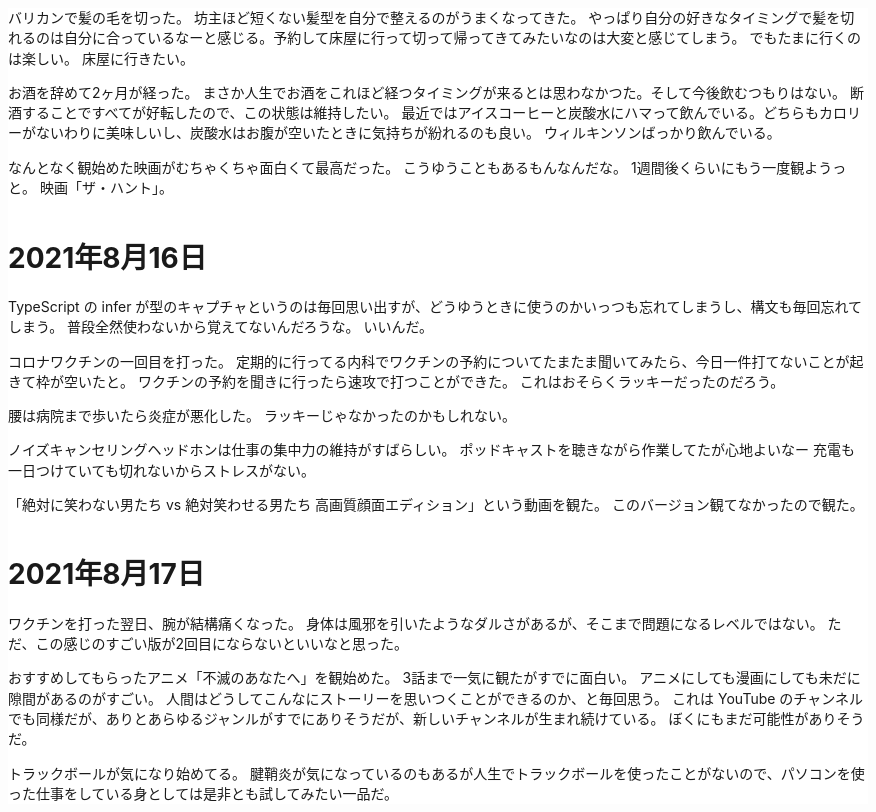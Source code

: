 バリカンで髪の毛を切った。
坊主ほど短くない髪型を自分で整えるのがうまくなってきた。
やっぱり自分の好きなタイミングで髪を切れるのは自分に合っているなーと感じる。予約して床屋に行って切って帰ってきてみたいなのは大変と感じてしまう。
でもたまに行くのは楽しい。
床屋に行きたい。

お酒を辞めて2ヶ月が経った。
まさか人生でお酒をこれほど経つタイミングが来るとは思わなかつた。そして今後飲むつもりはない。
断酒することですべてが好転したので、この状態は維持したい。
最近ではアイスコーヒーと炭酸水にハマって飲んでいる。どちらもカロリーがないわりに美味しいし、炭酸水はお腹が空いたときに気持ちが紛れるのも良い。
ウィルキンソンばっかり飲んでいる。

なんとなく観始めた映画がむちゃくちゃ面白くて最高だった。
こうゆうこともあるもんなんだな。
1週間後くらいにもう一度観ようっと。
映画「ザ・ハント」。

# 2021年8月16日

TypeScript の infer が型のキャプチャというのは毎回思い出すが、どうゆうときに使うのかいっつも忘れてしまうし、構文も毎回忘れてしまう。
普段全然使わないから覚えてないんだろうな。
いいんだ。

コロナワクチンの一回目を打った。
定期的に行ってる内科でワクチンの予約についてたまたま聞いてみたら、今日一件打てないことが起きて枠が空いたと。
ワクチンの予約を聞きに行ったら速攻で打つことができた。
これはおそらくラッキーだったのだろう。

腰は病院まで歩いたら炎症が悪化した。
ラッキーじゃなかったのかもしれない。

ノイズキャンセリングヘッドホンは仕事の集中力の維持がすばらしい。
ポッドキャストを聴きながら作業してたが心地よいなー
充電も一日つけていても切れないからストレスがない。

「絶対に笑わない男たち vs 絶対笑わせる男たち 高画質顔面エディション」という動画を観た。
このバージョン観てなかったので観た。

# 2021年8月17日

ワクチンを打った翌日、腕が結構痛くなった。
身体は風邪を引いたようなダルさがあるが、そこまで問題になるレベルではない。
ただ、この感じのすごい版が2回目にならないといいなと思った。

おすすめしてもらったアニメ「不滅のあなたへ」を観始めた。
3話まで一気に観たがすでに面白い。
アニメにしても漫画にしても未だに隙間があるのがすごい。
人間はどうしてこんなにストーリーを思いつくことができるのか、と毎回思う。
これは YouTube のチャンネルでも同様だが、ありとあらゆるジャンルがすでにありそうだが、新しいチャンネルが生まれ続けている。
ぼくにもまだ可能性がありそうだ。

トラックボールが気になり始めてる。
腱鞘炎が気になっているのもあるが人生でトラックボールを使ったことがないので、パソコンを使った仕事をしている身としては是非とも試してみたい一品だ。
